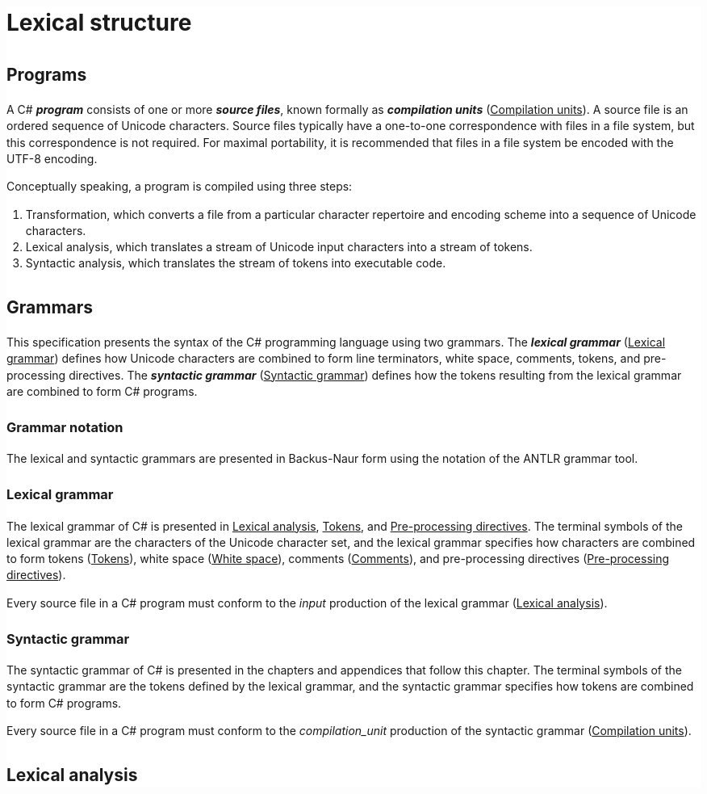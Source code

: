 ﻿# Lexical structure

## Programs

A C# ***program*** consists of one or more ***source files***, known formally as ***compilation units*** ([Compilation units](namespaces.md#compilation-units)). A source file is an ordered sequence of Unicode characters. Source files typically have a one-to-one correspondence with files in a file system, but this correspondence is not required. For maximal portability, it is recommended that files in a file system be encoded with the UTF-8 encoding.

Conceptually speaking, a program is compiled using three steps:

1. Transformation, which converts a file from a particular character repertoire and encoding scheme into a sequence of Unicode characters.
2. Lexical analysis, which translates a stream of Unicode input characters into a stream of tokens.
3. Syntactic analysis, which translates the stream of tokens into executable code.

## Grammars

This specification presents the syntax of the C# programming language using two grammars. The ***lexical grammar*** ([Lexical grammar](lexical-structure.md#lexical-grammar)) defines how Unicode characters are combined to form line terminators, white space, comments, tokens, and pre-processing directives. The ***syntactic grammar*** ([Syntactic grammar](lexical-structure.md#syntactic-grammar)) defines how the tokens resulting from the lexical grammar are combined to form C# programs.

### Grammar notation

The lexical and syntactic grammars are presented in Backus-Naur form using the notation of the ANTLR grammar tool.

### Lexical grammar

The lexical grammar of C# is presented in [Lexical analysis](lexical-structure.md#lexical-analysis), [Tokens](lexical-structure.md#tokens), and [Pre-processing directives](lexical-structure.md#pre-processing-directives). The terminal symbols of the lexical grammar are the characters of the Unicode character set, and the lexical grammar specifies how characters are combined to form tokens ([Tokens](lexical-structure.md#tokens)), white space ([White space](lexical-structure.md#white-space)), comments ([Comments](lexical-structure.md#comments)), and pre-processing directives ([Pre-processing directives](lexical-structure.md#pre-processing-directives)).

Every source file in a C# program must conform to the *input* production of the lexical grammar ([Lexical analysis](lexical-structure.md#lexical-analysis)).

### Syntactic grammar

The syntactic grammar of C# is presented in the chapters and appendices that follow this chapter. The terminal symbols of the syntactic grammar are the tokens defined by the lexical grammar, and the syntactic grammar specifies how tokens are combined to form C# programs.

Every source file in a C# program must conform to the *compilation_unit* production of the syntactic grammar ([Compilation units](namespaces.md#compilation-units)).

## Lexical analysis
